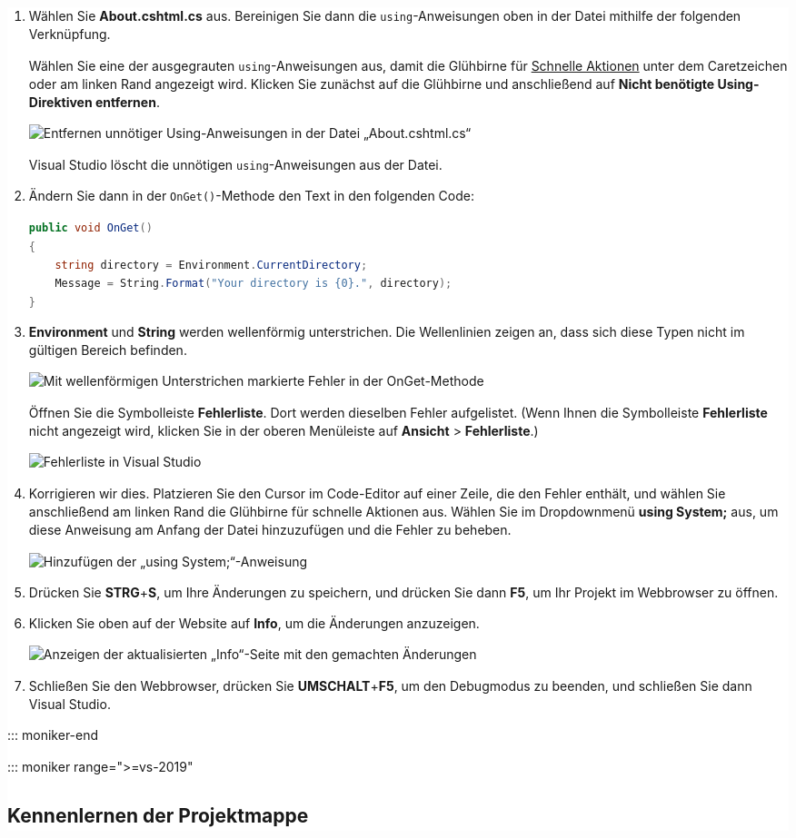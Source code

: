 1. Wählen Sie **About.cshtml.cs** aus. Bereinigen Sie dann die `using`-Anweisungen oben in der Datei mithilfe der folgenden Verknüpfung.

   Wählen Sie eine der ausgegrauten `using`-Anweisungen aus, damit die Glühbirne für [Schnelle Aktionen](../../ide/quick-actions.md) unter dem Caretzeichen oder am linken Rand angezeigt wird. Klicken Sie zunächst auf die Glühbirne und anschließend auf **Nicht benötigte Using-Direktiven entfernen**.

   ![Entfernen unnötiger Using-Anweisungen in der Datei „About.cshtml.cs“](media/csharp-aspnet-razor-remove-unnecessary-usings.png)

     Visual Studio löscht die unnötigen `using`-Anweisungen aus der Datei.

1. Ändern Sie dann in der `OnGet()`-Methode den Text in den folgenden Code:

     ```csharp
     public void OnGet()
     {
         string directory = Environment.CurrentDirectory;
         Message = String.Format("Your directory is {0}.", directory);
     }
    ```

1. **Environment** und **String** werden wellenförmig unterstrichen. Die Wellenlinien zeigen an, dass sich diese Typen nicht im gültigen Bereich befinden.

   ![Mit wellenförmigen Unterstrichen markierte Fehler in der OnGet-Methode](media/csharp-aspnet-razor-add-new-on-get-method.png)

    Öffnen Sie die Symbolleiste **Fehlerliste**. Dort werden dieselben Fehler aufgelistet. (Wenn Ihnen die Symbolleiste **Fehlerliste** nicht angezeigt wird, klicken Sie in der oberen Menüleiste auf **Ansicht** > **Fehlerliste**.)

   ![Fehlerliste in Visual Studio](media/csharp-aspnet-razor-error-list.png)

1. Korrigieren wir dies. Platzieren Sie den Cursor im Code-Editor auf einer Zeile, die den Fehler enthält, und wählen Sie anschließend am linken Rand die Glühbirne für schnelle Aktionen aus. Wählen Sie im Dropdownmenü **using System;** aus, um diese Anweisung am Anfang der Datei hinzuzufügen und die Fehler zu beheben.

   ![Hinzufügen der „using System;“-Anweisung](media/csharp-aspnet-razor-add-usings.png)

1. Drücken Sie **STRG**+**S**, um Ihre Änderungen zu speichern, und drücken Sie dann **F5**, um Ihr Projekt im Webbrowser zu öffnen.

1. Klicken Sie oben auf der Website auf **Info**, um die Änderungen anzuzeigen.

   ![Anzeigen der aktualisierten „Info“-Seite mit den gemachten Änderungen](media/csharp-aspnet-razor-browser-page-about-changed.png)

1. Schließen Sie den Webbrowser, drücken Sie **UMSCHALT**+**F5**, um den Debugmodus zu beenden, und schließen Sie dann Visual Studio.

::: moniker-end

::: moniker range=">=vs-2019"

## <a name="tour-your-solution"></a>Kennenlernen der Projektmappe
